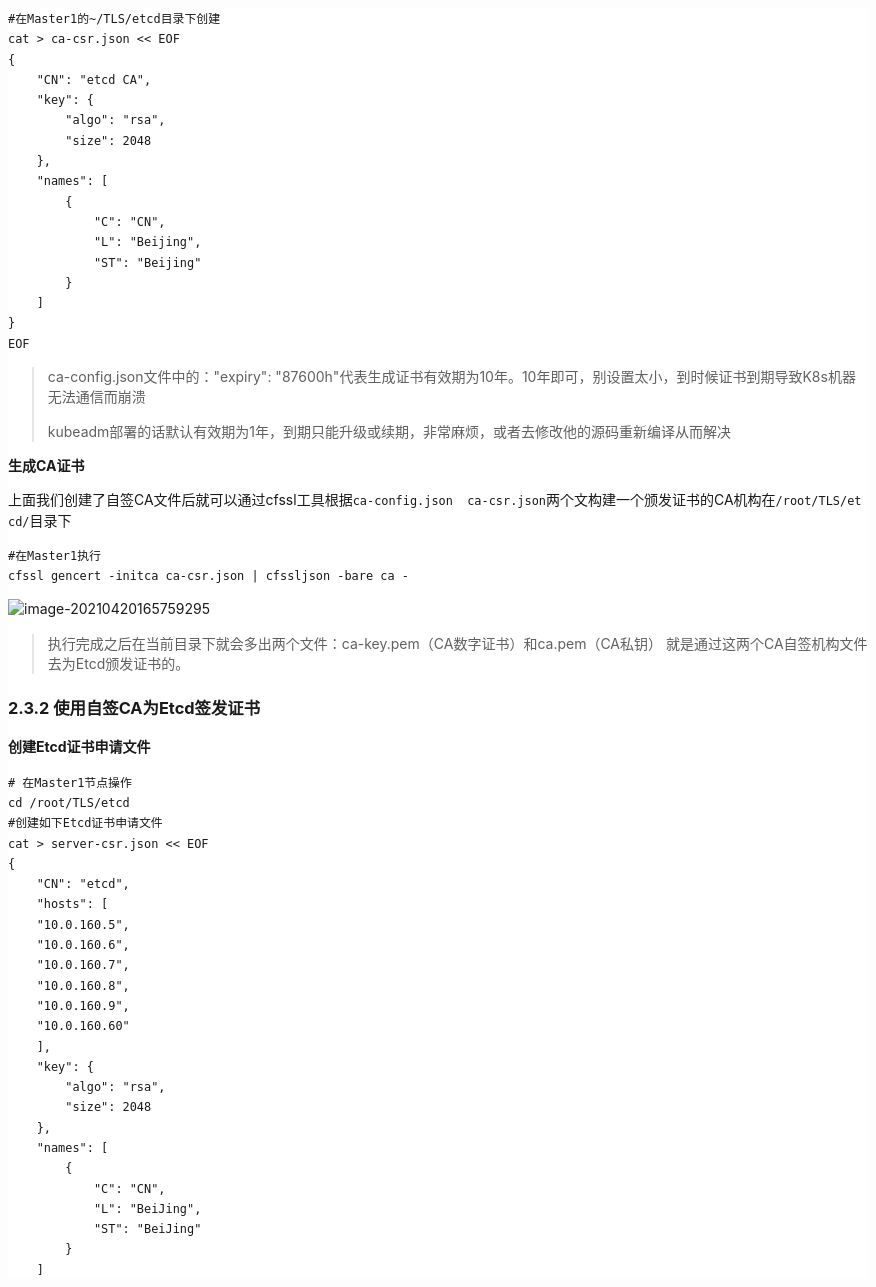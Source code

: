 ```shell
#在Master1的~/TLS/etcd目录下创建
cat > ca-csr.json << EOF
{
    "CN": "etcd CA",
    "key": {
        "algo": "rsa",
        "size": 2048
    },
    "names": [
        {
            "C": "CN",
            "L": "Beijing",
            "ST": "Beijing"
        }
    ]
}
EOF
```

> ca-config.json文件中的："expiry": "87600h"代表生成证书有效期为10年。10年即可，别设置太小，到时候证书到期导致K8s机器无法通信而崩溃
>
> kubeadm部署的话默认有效期为1年，到期只能升级或续期，非常麻烦，或者去修改他的源码重新编译从而解决

**生成CA证书**

上面我们创建了自签CA文件后就可以通过cfssl工具根据``ca-config.json  ca-csr.json``两个文构建一个颁发证书的CA机构在``/root/TLS/etcd/``目录下

```shell
#在Master1执行
cfssl gencert -initca ca-csr.json | cfssljson -bare ca -
```

![image-20210420165759295](https://cdn.jsdelivr.net/gh/EayonLee/IMG-Cloud@master/data/image-20210420165759295.png)

> 执行完成之后在当前目录下就会多出两个文件：ca-key.pem（CA数字证书）和ca.pem（CA私钥） 就是通过这两个CA自签机构文件去为Etcd颁发证书的。

### 2.3.2 使用自签CA为Etcd签发证书

**创建Etcd证书申请文件**

```shell
# 在Master1节点操作
cd /root/TLS/etcd
#创建如下Etcd证书申请文件
cat > server-csr.json << EOF
{
    "CN": "etcd",
    "hosts": [
    "10.0.160.5",
    "10.0.160.6",
    "10.0.160.7",
    "10.0.160.8",
    "10.0.160.9",
    "10.0.160.60"
    ],
    "key": {
        "algo": "rsa",
        "size": 2048
    },
    "names": [
        {
            "C": "CN",
            "L": "BeiJing",
            "ST": "BeiJing"
        }
    ]
```